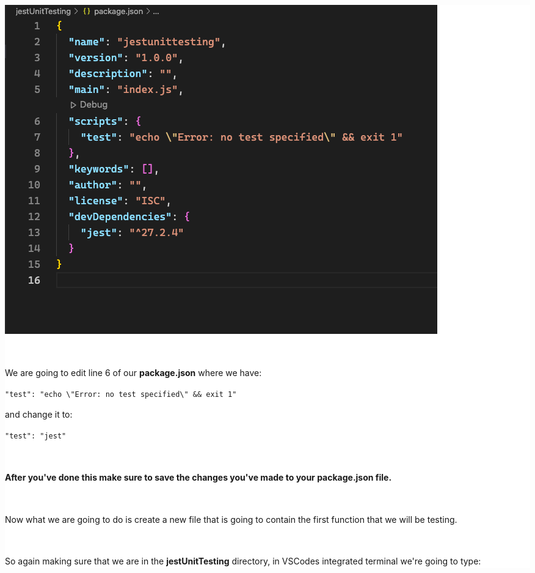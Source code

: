![jestDevDependency](./images/jestDevDependency.png)

<br>

We are going to edit line 6 of our **package.json** where we have:

```
"test": "echo \"Error: no test specified\" && exit 1"
```

and change it to:

```
"test": "jest"
```

<br>

**After you've done this make sure to save the changes you've made to your package.json file.**

<br>

Now what we are going to do is create a new file that is going to contain the first function that we will be testing.

<br>

So again making sure that we are in the **jestUnitTesting** directory, in VSCodes integrated terminal we're going to type:
